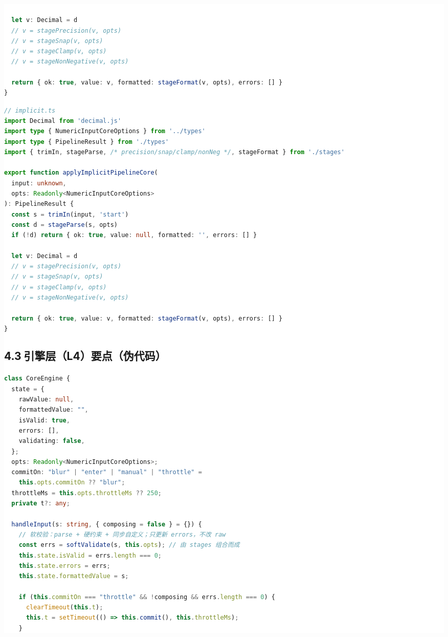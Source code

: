 ```ts

  let v: Decimal = d
  // v = stagePrecision(v, opts)
  // v = stageSnap(v, opts)
  // v = stageClamp(v, opts)
  // v = stageNonNegative(v, opts)

  return { ok: true, value: v, formatted: stageFormat(v, opts), errors: [] }
}
```

```ts
// implicit.ts
import Decimal from 'decimal.js'
import type { NumericInputCoreOptions } from '../types'
import type { PipelineResult } from './types'
import { trimIn, stageParse, /* precision/snap/clamp/nonNeg */, stageFormat } from './stages'

export function applyImplicitPipelineCore(
  input: unknown,
  opts: Readonly<NumericInputCoreOptions>
): PipelineResult {
  const s = trimIn(input, 'start')
  const d = stageParse(s, opts)
  if (!d) return { ok: true, value: null, formatted: '', errors: [] }

  let v: Decimal = d
  // v = stagePrecision(v, opts)
  // v = stageSnap(v, opts)
  // v = stageClamp(v, opts)
  // v = stageNonNegative(v, opts)

  return { ok: true, value: v, formatted: stageFormat(v, opts), errors: [] }
}
```

## 4.3 引擎层（L4）要点（伪代码）

```ts
class CoreEngine {
  state = {
    rawValue: null,
    formattedValue: "",
    isValid: true,
    errors: [],
    validating: false,
  };
  opts: Readonly<NumericInputCoreOptions>;
  commitOn: "blur" | "enter" | "manual" | "throttle" =
    this.opts.commitOn ?? "blur";
  throttleMs = this.opts.throttleMs ?? 250;
  private t?: any;

  handleInput(s: string, { composing = false } = {}) {
    // 软校验：parse + 硬约束 + 同步自定义；只更新 errors，不改 raw
    const errs = softValidate(s, this.opts); // 由 stages 组合而成
    this.state.isValid = errs.length === 0;
    this.state.errors = errs;
    this.state.formattedValue = s;

    if (this.commitOn === "throttle" && !composing && errs.length === 0) {
      clearTimeout(this.t);
      this.t = setTimeout(() => this.commit(), this.throttleMs);
    }
```